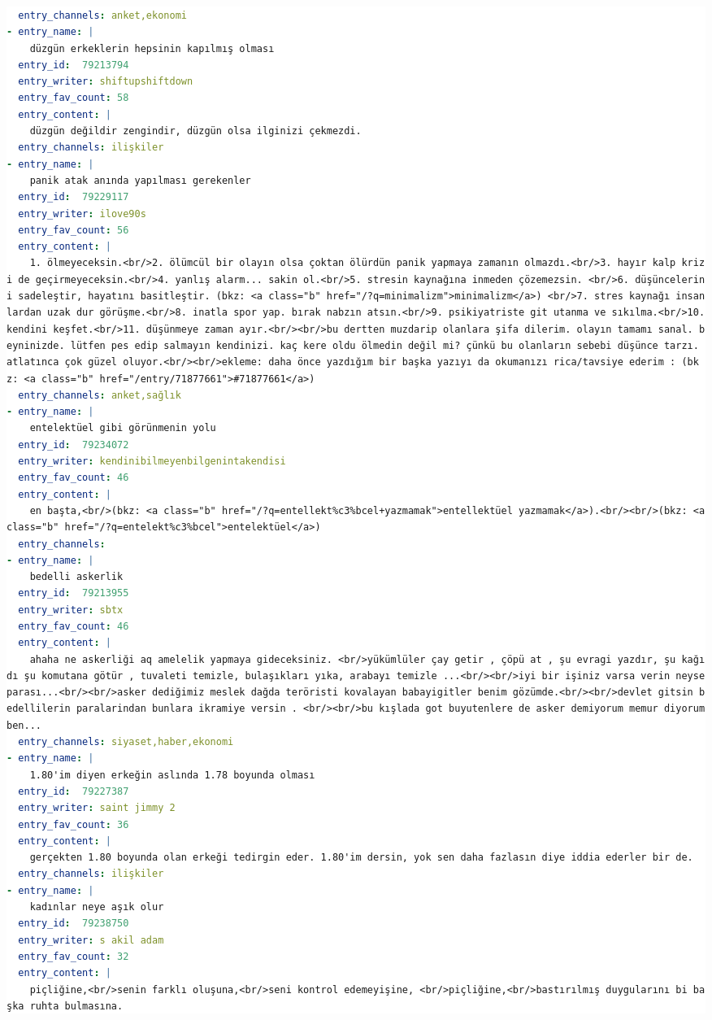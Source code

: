 ```yaml
  entry_channels: anket,ekonomi
- entry_name: |
    düzgün erkeklerin hepsinin kapılmış olması
  entry_id:  79213794
  entry_writer: shiftupshiftdown
  entry_fav_count: 58
  entry_content: |
    düzgün değildir zengindir, düzgün olsa ilginizi çekmezdi.
  entry_channels: ilişkiler
- entry_name: |
    panik atak anında yapılması gerekenler
  entry_id:  79229117
  entry_writer: ilove90s
  entry_fav_count: 56
  entry_content: |
    1. ölmeyeceksin.<br/>2. ölümcül bir olayın olsa çoktan ölürdün panik yapmaya zamanın olmazdı.<br/>3. hayır kalp krizi de geçirmeyeceksin.<br/>4. yanlış alarm... sakin ol.<br/>5. stresin kaynağına inmeden çözemezsin. <br/>6. düşüncelerini sadeleştir, hayatını basitleştir. (bkz: <a class="b" href="/?q=minimalizm">minimalizm</a>) <br/>7. stres kaynağı insanlardan uzak dur görüşme.<br/>8. inatla spor yap. bırak nabzın atsın.<br/>9. psikiyatriste git utanma ve sıkılma.<br/>10. kendini keşfet.<br/>11. düşünmeye zaman ayır.<br/><br/>bu dertten muzdarip olanlara şifa dilerim. olayın tamamı sanal. beyninizde. lütfen pes edip salmayın kendinizi. kaç kere oldu ölmedin değil mi? çünkü bu olanların sebebi düşünce tarzı. atlatınca çok güzel oluyor.<br/><br/>ekleme: daha önce yazdığım bir başka yazıyı da okumanızı rica/tavsiye ederim : (bkz: <a class="b" href="/entry/71877661">#71877661</a>)
  entry_channels: anket,sağlık
- entry_name: |
    entelektüel gibi görünmenin yolu
  entry_id:  79234072
  entry_writer: kendinibilmeyenbilgenintakendisi
  entry_fav_count: 46
  entry_content: |
    en başta,<br/>(bkz: <a class="b" href="/?q=entellekt%c3%bcel+yazmamak">entellektüel yazmamak</a>).<br/><br/>(bkz: <a class="b" href="/?q=entelekt%c3%bcel">entelektüel</a>)
  entry_channels: 
- entry_name: |
    bedelli askerlik
  entry_id:  79213955
  entry_writer: sbtx
  entry_fav_count: 46
  entry_content: |
    ahaha ne askerliği aq amelelik yapmaya gideceksiniz. <br/>yükümlüler çay getir , çöpü at , şu evragi yazdır, şu kağıdı şu komutana götür , tuvaleti temizle, bulaşıkları yıka, arabayı temizle ...<br/><br/>iyi bir işiniz varsa verin neyse parası...<br/><br/>asker dediğimiz meslek dağda teröristi kovalayan babayigitler benim gözümde.<br/><br/>devlet gitsin bedellilerin paralarindan bunlara ikramiye versin . <br/><br/>bu kışlada got buyutenlere de asker demiyorum memur diyorum ben...
  entry_channels: siyaset,haber,ekonomi
- entry_name: |
    1.80'im diyen erkeğin aslında 1.78 boyunda olması
  entry_id:  79227387
  entry_writer: saint jimmy 2
  entry_fav_count: 36
  entry_content: |
    gerçekten 1.80 boyunda olan erkeği tedirgin eder. 1.80'im dersin, yok sen daha fazlasın diye iddia ederler bir de.
  entry_channels: ilişkiler
- entry_name: |
    kadınlar neye aşık olur
  entry_id:  79238750
  entry_writer: s akil adam
  entry_fav_count: 32
  entry_content: |
    piçliğine,<br/>senin farklı oluşuna,<br/>seni kontrol edemeyişine, <br/>piçliğine,<br/>bastırılmış duygularını bi başka ruhta bulmasına.
```